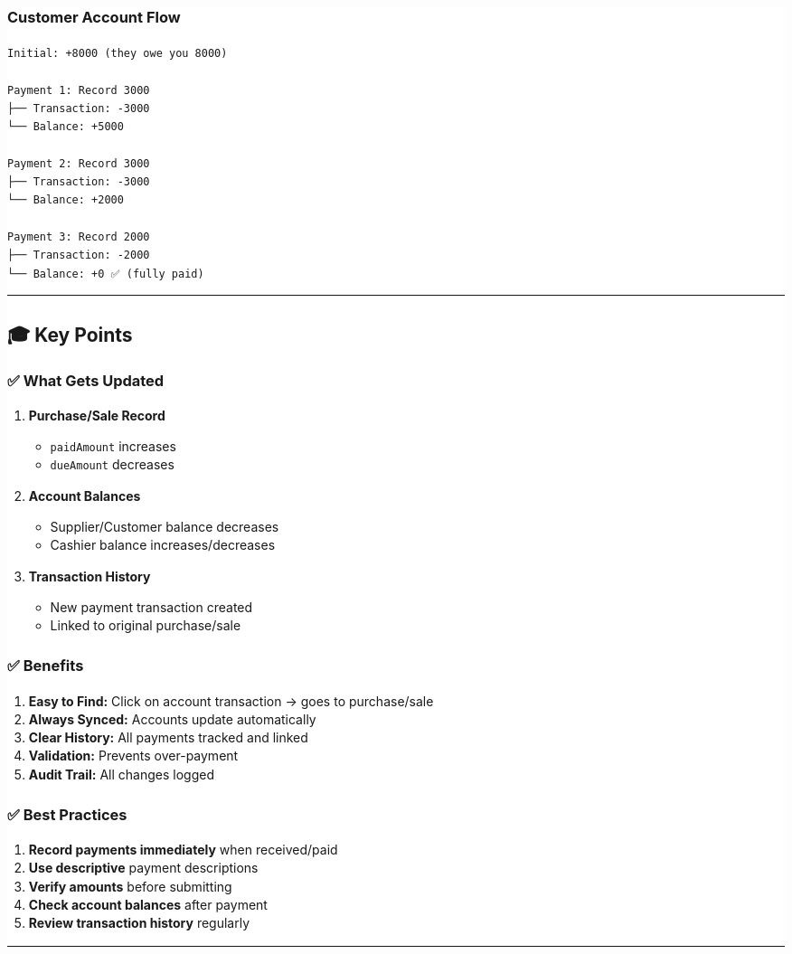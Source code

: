 ### Customer Account Flow

```
Initial: +8000 (they owe you 8000)

Payment 1: Record 3000
├── Transaction: -3000
└── Balance: +5000

Payment 2: Record 3000
├── Transaction: -3000
└── Balance: +2000

Payment 3: Record 2000
├── Transaction: -2000
└── Balance: +0 ✅ (fully paid)
```

---

## 🎓 Key Points

### ✅ What Gets Updated

1. **Purchase/Sale Record**
   - `paidAmount` increases
   - `dueAmount` decreases

2. **Account Balances**
   - Supplier/Customer balance decreases
   - Cashier balance increases/decreases

3. **Transaction History**
   - New payment transaction created
   - Linked to original purchase/sale

### ✅ Benefits

1. **Easy to Find:** Click on account transaction → goes to purchase/sale
2. **Always Synced:** Accounts update automatically
3. **Clear History:** All payments tracked and linked
4. **Validation:** Prevents over-payment
5. **Audit Trail:** All changes logged

### ✅ Best Practices

1. **Record payments immediately** when received/paid
2. **Use descriptive** payment descriptions
3. **Verify amounts** before submitting
4. **Check account balances** after payment
5. **Review transaction history** regularly

---
